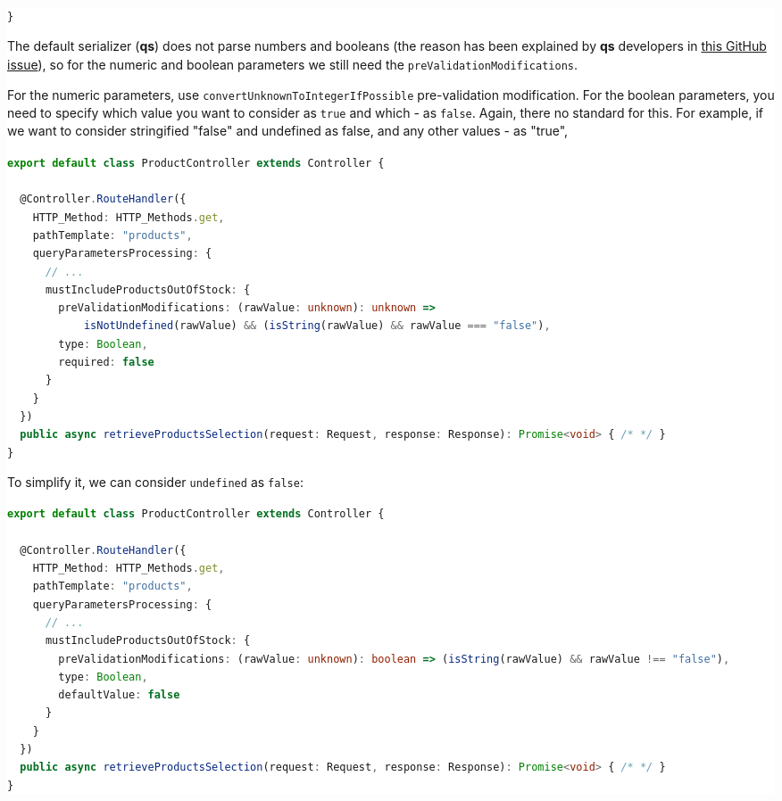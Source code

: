 ```typescript
}
```

The default serializer (**qs**) does not parse numbers and booleans (the reason has been explained by **qs** developers
in [this GitHub issue](https://github.com/ljharb/qs/issues/91)), so for the numeric and boolean parameters we still need
the `preValidationModifications`.

For the numeric parameters, use `convertUnknownToIntegerIfPossible` pre-validation modification.
For the boolean parameters, you need to specify which value you want to consider as `true` and which - as `false`.
Again, there no standard for this. 
For example, if we want to consider stringified "false" and undefined as false, and any other values - as "true",

```typescript
export default class ProductController extends Controller {

  @Controller.RouteHandler({
    HTTP_Method: HTTP_Methods.get,
    pathTemplate: "products",
    queryParametersProcessing: {
      // ...
      mustIncludeProductsOutOfStock: {
        preValidationModifications: (rawValue: unknown): unknown =>
            isNotUndefined(rawValue) && (isString(rawValue) && rawValue === "false"),
        type: Boolean,
        required: false
      }
    }
  })
  public async retrieveProductsSelection(request: Request, response: Response): Promise<void> { /* */ }
}
```

To simplify it, we can consider `undefined` as `false`:

```typescript
export default class ProductController extends Controller {

  @Controller.RouteHandler({
    HTTP_Method: HTTP_Methods.get,
    pathTemplate: "products",
    queryParametersProcessing: {
      // ...
      mustIncludeProductsOutOfStock: {
        preValidationModifications: (rawValue: unknown): boolean => (isString(rawValue) && rawValue !== "false"),
        type: Boolean,
        defaultValue: false
      }
    }
  })
  public async retrieveProductsSelection(request: Request, response: Response): Promise<void> { /* */ }
}
```
